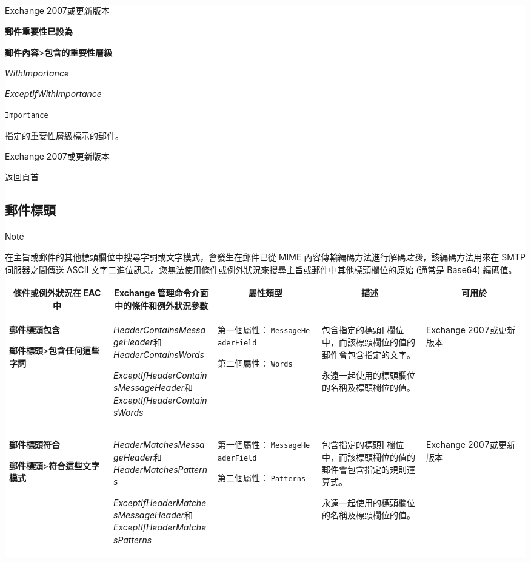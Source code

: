 <td><p>Exchange 2007或更新版本</p></td>
</tr>
<tr class="odd">
<td><p><strong>郵件重要性已設為</strong></p>
<p><strong>郵件內容</strong>&gt;<strong>包含的重要性層級</strong></p></td>
<td><p><em>WithImportance</em></p>
<p><em>ExceptIfWithImportance</em></p></td>
<td><p><code>Importance</code></p></td>
<td><p>指定的重要性層級標示的郵件。</p></td>
<td><p>Exchange 2007或更新版本</p></td>
</tr>
</tbody>
</table>


返回頁首

## 郵件標頭


> [!NOTE]  
> 在主旨或郵件的其他標頭欄位中搜尋字詞或文字模式，會發生在郵件已從 MIME 內容傳輸編碼方法進行解碼<em>之後</em>，該編碼方法用來在 SMTP 伺服器之間傳送 ASCII 文字二進位訊息。您無法使用條件或例外狀況來搜尋主旨或郵件中其他標頭欄位的原始 (通常是 Base64) 編碼值。





<table>
<colgroup>
<col style="width: 20%" />
<col style="width: 20%" />
<col style="width: 20%" />
<col style="width: 20%" />
<col style="width: 20%" />
</colgroup>
<thead>
<tr class="header">
<th>條件或例外狀況在 EAC 中</th>
<th>Exchange 管理命令介面中的條件和例外狀況參數</th>
<th>屬性類型</th>
<th>描述</th>
<th>可用於</th>
</tr>
</thead>
<tbody>
<tr class="odd">
<td><p><strong>郵件標頭包含</strong></p>
<p><strong>郵件標頭</strong>&gt;<strong>包含任何這些字詞</strong></p></td>
<td><p><em>HeaderContainsMessageHeader</em>和<em>HeaderContainsWords</em></p>
<p><em>ExceptIfHeaderContainsMessageHeader</em>和<em>ExceptIfHeaderContainsWords</em></p></td>
<td><p>第一個屬性： <code>MessageHeaderField</code></p>
<p>第二個屬性： <code>Words</code></p></td>
<td><p>包含指定的標頭] 欄位中，而該標頭欄位的值的郵件會包含指定的文字。</p>
<p>永遠一起使用的標頭欄位的名稱及標頭欄位的值。</p></td>
<td><p>Exchange 2007或更新版本</p></td>
</tr>
<tr class="even">
<td><p><strong>郵件標頭符合</strong></p>
<p><strong>郵件標頭</strong>&gt;<strong>符合這些文字模式</strong></p></td>
<td><p><em>HeaderMatchesMessageHeader</em>和<em>HeaderMatchesPatterns</em></p>
<p><em>ExceptIfHeaderMatchesMessageHeader</em>和<em>ExceptIfHeaderMatchesPatterns</em></p></td>
<td><p>第一個屬性： <code>MessageHeaderField</code></p>
<p>第二個屬性： <code>Patterns</code></p></td>
<td><p>包含指定的標頭] 欄位中，而該標頭欄位的值的郵件會包含指定的規則運算式。</p>
<p>永遠一起使用的標頭欄位的名稱及標頭欄位的值。</p></td>
<td><p>Exchange 2007或更新版本</p></td>